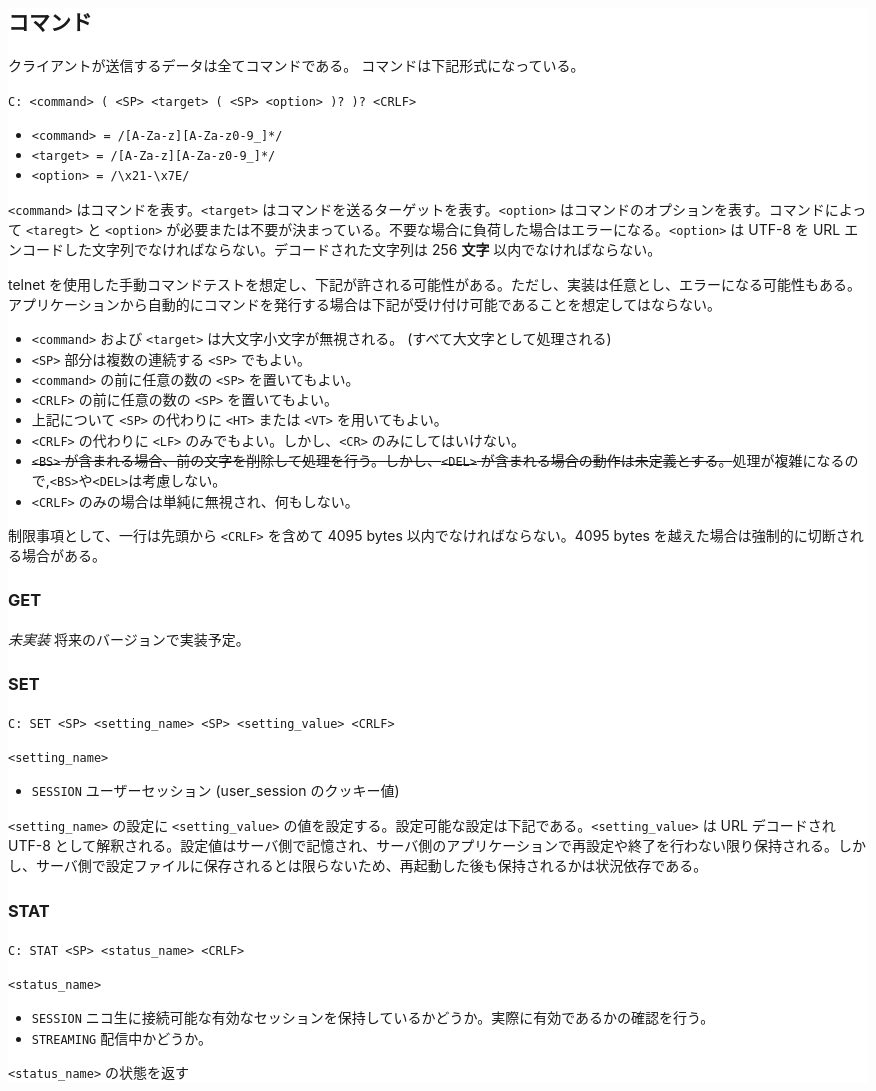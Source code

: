 コマンド
--------

クライアントが送信するデータは全てコマンドである。
コマンドは下記形式になっている。

    C: <command> ( <SP> <target> ( <SP> <option> )? )? <CRLF>

* `<command> = /[A-Za-z][A-Za-z0-9_]*/`
* `<target> = /[A-Za-z][A-Za-z0-9_]*/`
* `<option> = /\x21-\x7E/`

`<command>` はコマンドを表す。`<target>` はコマンドを送るターゲットを表す。`<option>` はコマンドのオプションを表す。コマンドによって `<taregt>` と `<option>` が必要または不要が決まっている。不要な場合に負荷した場合はエラーになる。`<option>` は UTF-8 を URL エンコードした文字列でなければならない。デコードされた文字列は 256 **文字** 以内でなければならない。

telnet を使用した手動コマンドテストを想定し、下記が許される可能性がある。ただし、実装は任意とし、エラーになる可能性もある。アプリケーションから自動的にコマンドを発行する場合は下記が受け付け可能であることを想定してはならない。

* `<command>` および `<target>` は大文字小文字が無視される。 (すべて大文字として処理される)
* `<SP>` 部分は複数の連続する `<SP>` でもよい。
* `<command>` の前に任意の数の `<SP>` を置いてもよい。
* `<CRLF>` の前に任意の数の `<SP>` を置いてもよい。
* 上記について `<SP>` の代わりに `<HT>` または `<VT>` を用いてもよい。
* `<CRLF>` の代わりに `<LF>` のみでもよい。しかし、`<CR>` のみにしてはいけない。
* <del>`<BS>` が含まれる場合、前の文字を削除して処理を行う。しかし、`<DEL>` が含まれる場合の動作は未定義とする。</del>処理が複雑になるので,`<BS>`や`<DEL>`は考慮しない。
* `<CRLF>` のみの場合は単純に無視され、何もしない。

制限事項として、一行は先頭から `<CRLF>` を含めて 4095 bytes 以内でなければならない。4095 bytes を越えた場合は強制的に切断される場合がある。

### GET

*未実装* 将来のバージョンで実装予定。

### SET

    C: SET <SP> <setting_name> <SP> <setting_value> <CRLF>

`<setting_name>`

* `SESSION` ユーザーセッション (user_session のクッキー値)

`<setting_name>` の設定に `<setting_value>` の値を設定する。設定可能な設定は下記である。`<setting_value>` は URL デコードされ UTF-8 として解釈される。設定値はサーバ側で記憶され、サーバ側のアプリケーションで再設定や終了を行わない限り保持される。しかし、サーバ側で設定ファイルに保存されるとは限らないため、再起動した後も保持されるかは状況依存である。

### STAT

    C: STAT <SP> <status_name> <CRLF>

`<status_name>`

* `SESSION` ニコ生に接続可能な有効なセッションを保持しているかどうか。実際に有効であるかの確認を行う。
* `STREAMING` 配信中かどうか。

`<status_name>` の状態を返す
